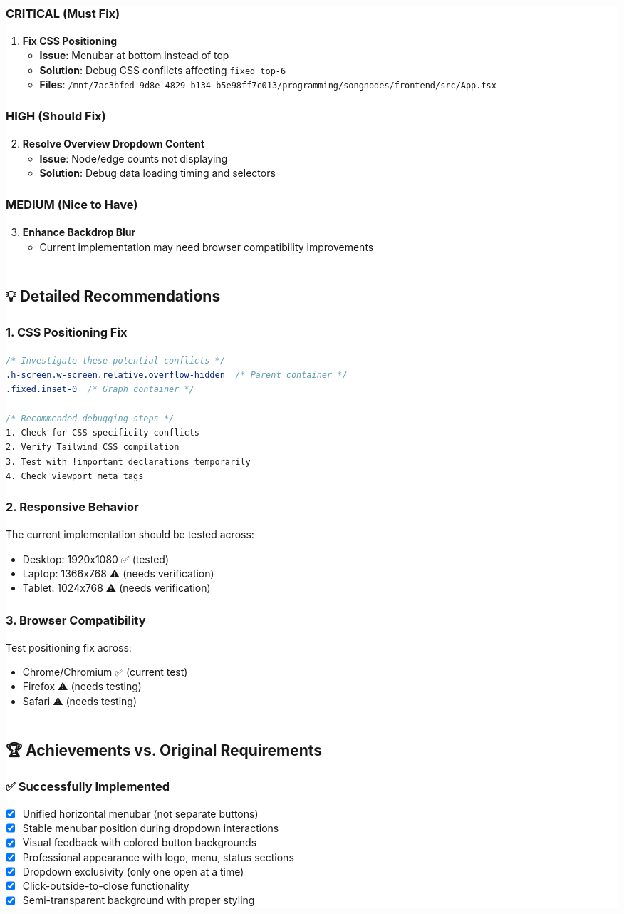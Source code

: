 ### **CRITICAL (Must Fix)**
1. **Fix CSS Positioning**
   - **Issue**: Menubar at bottom instead of top
   - **Solution**: Debug CSS conflicts affecting `fixed top-6`
   - **Files**: `/mnt/7ac3bfed-9d8e-4829-b134-b5e98ff7c013/programming/songnodes/frontend/src/App.tsx`

### **HIGH (Should Fix)**
2. **Resolve Overview Dropdown Content**
   - **Issue**: Node/edge counts not displaying
   - **Solution**: Debug data loading timing and selectors

### **MEDIUM (Nice to Have)**
3. **Enhance Backdrop Blur**
   - Current implementation may need browser compatibility improvements

---

## 💡 Detailed Recommendations

### 1. CSS Positioning Fix
```css
/* Investigate these potential conflicts */
.h-screen.w-screen.relative.overflow-hidden  /* Parent container */
.fixed.inset-0  /* Graph container */

/* Recommended debugging steps */
1. Check for CSS specificity conflicts
2. Verify Tailwind CSS compilation
3. Test with !important declarations temporarily
4. Check viewport meta tags
```

### 2. Responsive Behavior
The current implementation should be tested across:
- Desktop: 1920x1080 ✅ (tested)
- Laptop: 1366x768 ⚠️ (needs verification)
- Tablet: 1024x768 ⚠️ (needs verification)

### 3. Browser Compatibility
Test positioning fix across:
- Chrome/Chromium ✅ (current test)
- Firefox ⚠️ (needs testing)
- Safari ⚠️ (needs testing)

---

## 🏆 Achievements vs. Original Requirements

### ✅ **Successfully Implemented**
- [x] Unified horizontal menubar (not separate buttons)
- [x] Stable menubar position during dropdown interactions
- [x] Visual feedback with colored button backgrounds
- [x] Professional appearance with logo, menu, status sections
- [x] Dropdown exclusivity (only one open at a time)
- [x] Click-outside-to-close functionality
- [x] Semi-transparent background with proper styling
